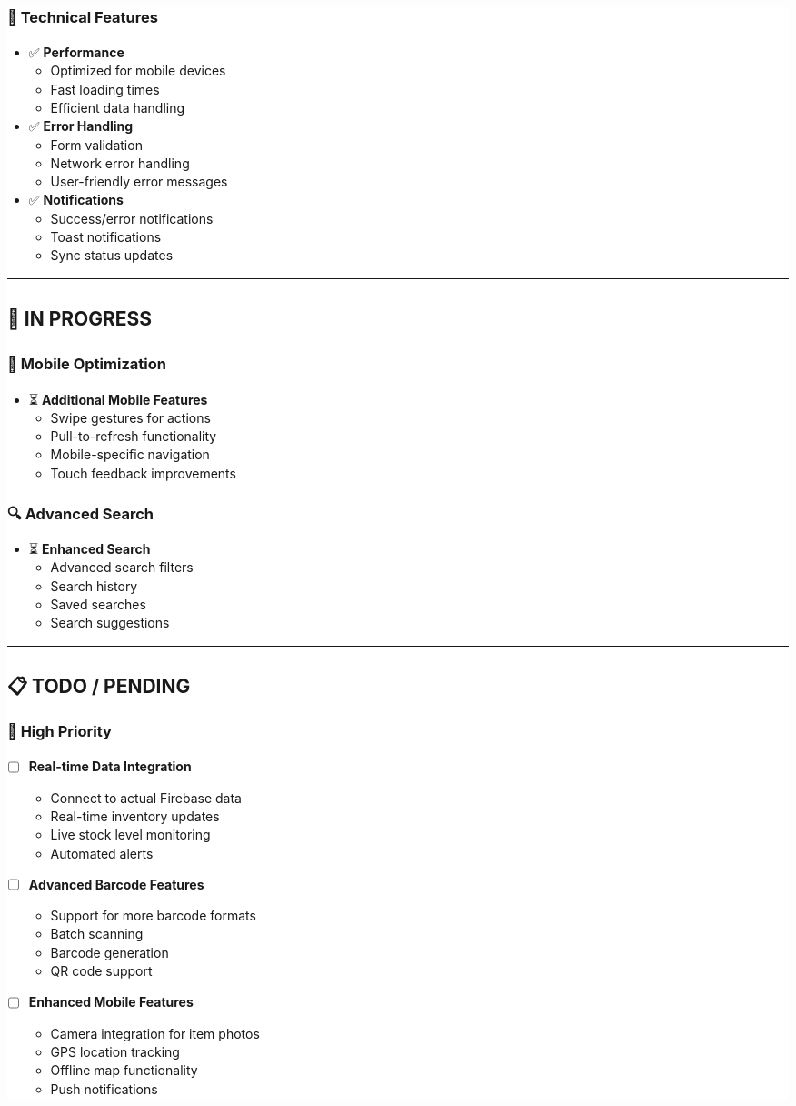 ### 🔧 **Technical Features**
- ✅ **Performance**
  - Optimized for mobile devices
  - Fast loading times
  - Efficient data handling
- ✅ **Error Handling**
  - Form validation
  - Network error handling
  - User-friendly error messages
- ✅ **Notifications**
  - Success/error notifications
  - Toast notifications
  - Sync status updates

---

## 🔄 **IN PROGRESS**

### 📱 **Mobile Optimization**
- ⏳ **Additional Mobile Features**
  - Swipe gestures for actions
  - Pull-to-refresh functionality
  - Mobile-specific navigation
  - Touch feedback improvements

### 🔍 **Advanced Search**
- ⏳ **Enhanced Search**
  - Advanced search filters
  - Search history
  - Saved searches
  - Search suggestions

---

## 📋 **TODO / PENDING**

### 🎯 **High Priority**
- [ ] **Real-time Data Integration**
  - Connect to actual Firebase data
  - Real-time inventory updates
  - Live stock level monitoring
  - Automated alerts

- [ ] **Advanced Barcode Features**
  - Support for more barcode formats
  - Batch scanning
  - Barcode generation
  - QR code support

- [ ] **Enhanced Mobile Features**
  - Camera integration for item photos
  - GPS location tracking
  - Offline map functionality
  - Push notifications
